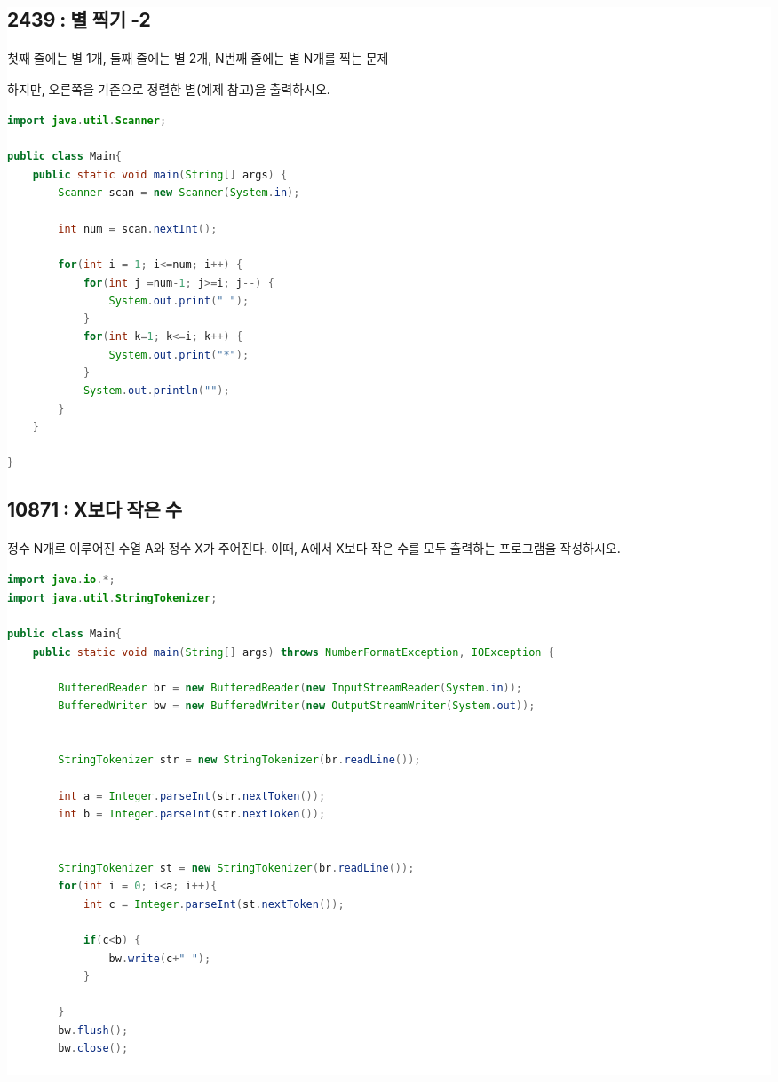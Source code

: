 

##  2439 : 별 찍기 -2

첫째 줄에는 별 1개, 둘째 줄에는 별 2개, N번째 줄에는 별 N개를 찍는 문제

하지만, 오른쪽을 기준으로 정렬한 별(예제 참고)을 출력하시오.

```java
import java.util.Scanner;

public class Main{
	public static void main(String[] args) {
		Scanner scan = new Scanner(System.in);
		
		int num = scan.nextInt();
		
		for(int i = 1; i<=num; i++) {
			for(int j =num-1; j>=i; j--) {
				System.out.print(" ");
			}
			for(int k=1; k<=i; k++) {
				System.out.print("*");
			}
			System.out.println("");
		}		
	}

}
```



## 10871 : X보다 작은 수

정수 N개로 이루어진 수열 A와 정수 X가 주어진다. 이때, A에서 X보다 작은 수를 모두 출력하는 프로그램을 작성하시오.

```java
import java.io.*;
import java.util.StringTokenizer;

public class Main{
	public static void main(String[] args) throws NumberFormatException, IOException {
		
		BufferedReader br = new BufferedReader(new InputStreamReader(System.in));
		BufferedWriter bw = new BufferedWriter(new OutputStreamWriter(System.out));

		
		StringTokenizer str = new StringTokenizer(br.readLine());
		
		int a = Integer.parseInt(str.nextToken());
		int b = Integer.parseInt(str.nextToken());
		
		
		StringTokenizer st = new StringTokenizer(br.readLine());
		for(int i = 0; i<a; i++){
			int c = Integer.parseInt(st.nextToken());
			
			if(c<b) {
				bw.write(c+" ");
			}

		}
		bw.flush();
		bw.close();
		
```